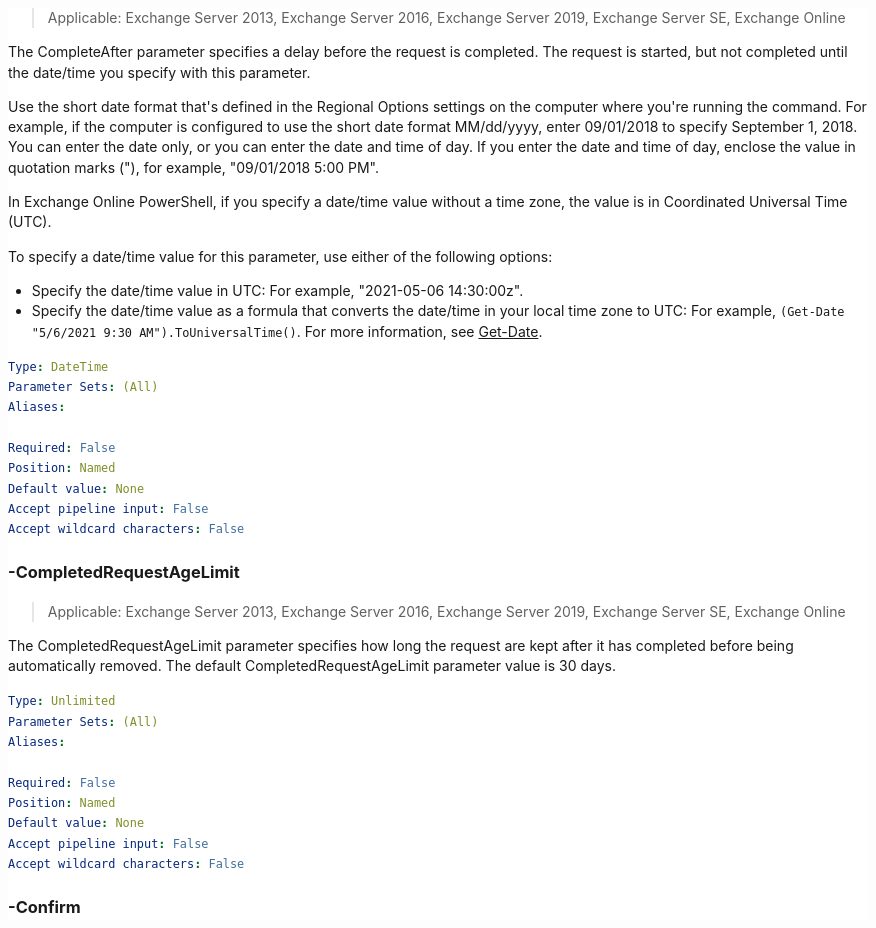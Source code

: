 > Applicable: Exchange Server 2013, Exchange Server 2016, Exchange Server 2019, Exchange Server SE, Exchange Online

The CompleteAfter parameter specifies a delay before the request is completed. The request is started, but not completed until the date/time you specify with this parameter.

Use the short date format that's defined in the Regional Options settings on the computer where you're running the command. For example, if the computer is configured to use the short date format MM/dd/yyyy, enter 09/01/2018 to specify September 1, 2018. You can enter the date only, or you can enter the date and time of day. If you enter the date and time of day, enclose the value in quotation marks ("), for example, "09/01/2018 5:00 PM".

In Exchange Online PowerShell, if you specify a date/time value without a time zone, the value is in Coordinated Universal Time (UTC).

To specify a date/time value for this parameter, use either of the following options:

- Specify the date/time value in UTC: For example, "2021-05-06 14:30:00z".
- Specify the date/time value as a formula that converts the date/time in your local time zone to UTC: For example, `(Get-Date "5/6/2021 9:30 AM").ToUniversalTime()`. For more information, see [Get-Date](https://learn.microsoft.com/powershell/module/Microsoft.PowerShell.Utility/Get-Date).

```yaml
Type: DateTime
Parameter Sets: (All)
Aliases:

Required: False
Position: Named
Default value: None
Accept pipeline input: False
Accept wildcard characters: False
```

### -CompletedRequestAgeLimit

> Applicable: Exchange Server 2013, Exchange Server 2016, Exchange Server 2019, Exchange Server SE, Exchange Online

The CompletedRequestAgeLimit parameter specifies how long the request are kept after it has completed before being automatically removed. The default CompletedRequestAgeLimit parameter value is 30 days.

```yaml
Type: Unlimited
Parameter Sets: (All)
Aliases:

Required: False
Position: Named
Default value: None
Accept pipeline input: False
Accept wildcard characters: False
```

### -Confirm
